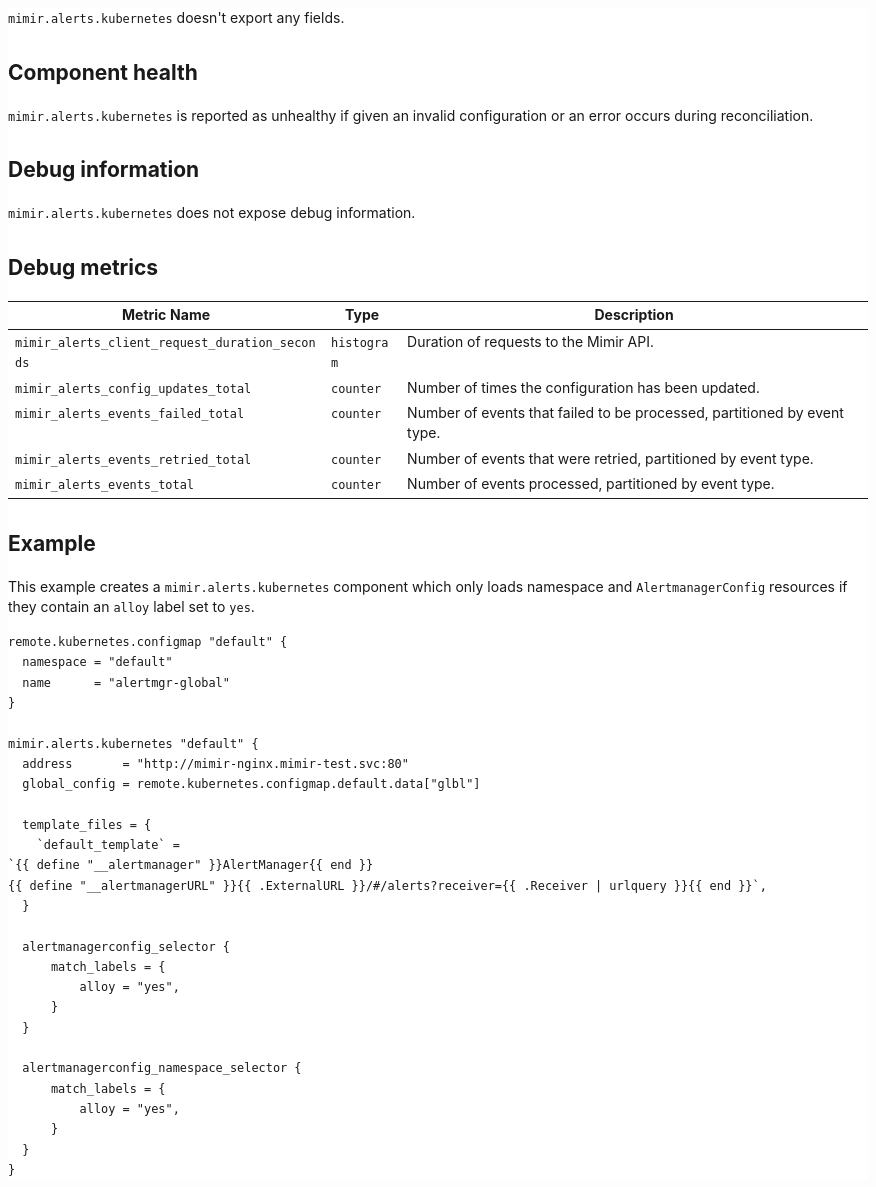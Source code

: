 `mimir.alerts.kubernetes` doesn't export any fields.

## Component health

`mimir.alerts.kubernetes` is reported as unhealthy if given an invalid configuration or an error occurs during reconciliation.

## Debug information

`mimir.alerts.kubernetes` does not expose debug information.

## Debug metrics

| Metric Name                                    | Type        | Description                                                              |
| ---------------------------------------------- | ----------- | ------------------------------------------------------------------------ |
| `mimir_alerts_client_request_duration_seconds` | `histogram` | Duration of requests to the Mimir API.                                   |
| `mimir_alerts_config_updates_total`            | `counter`   | Number of times the configuration has been updated.                      |
| `mimir_alerts_events_failed_total`             | `counter`   | Number of events that failed to be processed, partitioned by event type. |
| `mimir_alerts_events_retried_total`            | `counter`   | Number of events that were retried, partitioned by event type.           |
| `mimir_alerts_events_total`                    | `counter`   | Number of events processed, partitioned by event type.                   |

## Example

This example creates a `mimir.alerts.kubernetes` component which only loads namespace and `AlertmanagerConfig` resources if they contain an `alloy` label set to `yes`.

```alloy
remote.kubernetes.configmap "default" {
  namespace = "default"
  name      = "alertmgr-global"
}

mimir.alerts.kubernetes "default" {
  address       = "http://mimir-nginx.mimir-test.svc:80"
  global_config = remote.kubernetes.configmap.default.data["glbl"]

  template_files = {
    `default_template` = 
`{{ define "__alertmanager" }}AlertManager{{ end }}
{{ define "__alertmanagerURL" }}{{ .ExternalURL }}/#/alerts?receiver={{ .Receiver | urlquery }}{{ end }}`,
  }

  alertmanagerconfig_selector {
      match_labels = {
          alloy = "yes",
      }
  }

  alertmanagerconfig_namespace_selector {
      match_labels = {
          alloy = "yes",
      }
  }
}
```


[Role-based access control (RBAC)]: https://kubernetes.io/docs/reference/access-authn-authz/rbac/
[clustered mode]: ../../../../get-started/clustering/
[Kubernetes label selectors]: https://kubernetes.io/docs/concepts/overview/working-with-objects/labels/#label-selectors
[prometheus-operator]: https://prometheus-operator.dev/
[within a Pod]: https://kubernetes.io/docs/tasks/run-application/access-api-from-pod/
 [arguments]: #arguments
[global-cfg]: https://prometheus.io/docs/alerting/latest/configuration/
[mimir-api-set-alertmgr-cfg]: https://grafana.com/docs/mimir/latest/references/http-api/#set-alertmanager-configuration
[authorization]: #authorization
[basic_auth]: #basic_auth
[label_selector]: #alertmanagerconfig_selector-and-alertmanagerconfig_namespace_selector
[match_expression]: #match_expression
[oauth2]: #oauth2
[tls_config]: #tls_config